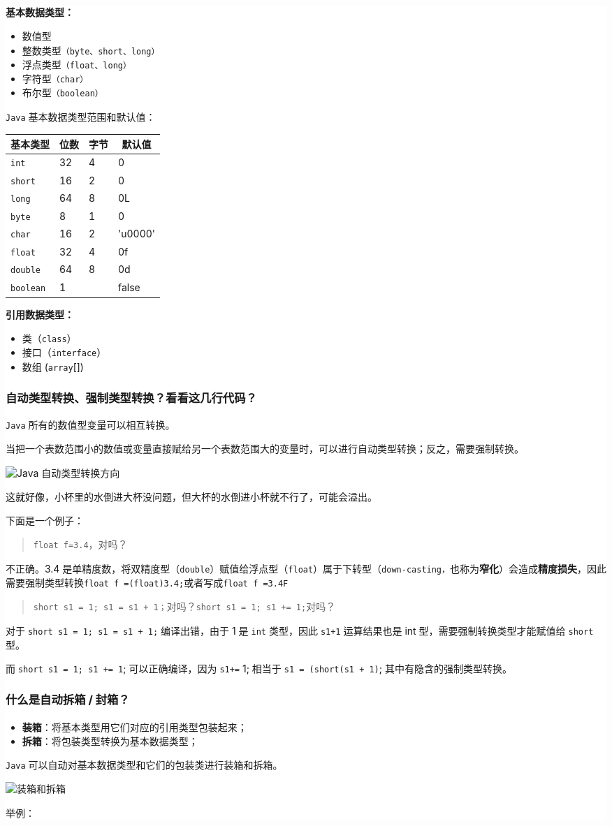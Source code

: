 **基本数据类型：**

* 数值型
* 整数类型`（byte、short、long）`
* 浮点类型`（float、long）`
* 字符型`（char）`
* 布尔型`（boolean）`

`Java` 基本数据类型范围和默认值：

<table><thead><tr><th>基本类型</th><th>位数</th><th>字节</th><th>默认值</th></tr></thead><tbody><tr><td><code>int</code></td><td>32</td><td>4</td><td>0</td></tr><tr><td><code>short</code></td><td>16</td><td>2</td><td>0</td></tr><tr><td><code>long</code></td><td>64</td><td>8</td><td>0L</td></tr><tr><td><code>byte</code></td><td>8</td><td>1</td><td>0</td></tr><tr><td><code>char</code></td><td>16</td><td>2</td><td>'u0000'</td></tr><tr><td><code>float</code></td><td>32</td><td>4</td><td>0f</td></tr><tr><td><code>double</code></td><td>64</td><td>8</td><td>0d</td></tr><tr><td><code>boolean</code></td><td>1</td><td><br></td><td>false</td></tr></tbody></table>

**引用数据类型：**

* 类（`class`）
* 接口（`interface`）
* 数组 (`array`[])

### 自动类型转换、强制类型转换？看看这几行代码？

`Java` 所有的数值型变量可以相互转换。

当把一个表数范围小的数值或变量直接赋给另一个表数范围大的变量时，可以进行自动类型转换；反之，需要强制转换。

![Java 自动类型转换方向](https://gcore.jsdelivr.net/gh/lingzhexi/blogImage/img/2022/03/202203031641473.png)

这就好像，小杯里的水倒进大杯没问题，但大杯的水倒进小杯就不行了，可能会溢出。

下面是一个例子：

> `float f=3.4`，对吗？

不正确。3.4 是单精度数，将双精度型（`double`）赋值给浮点型（`float`）属于下转型（`down-casting，`也称为**窄化**）会造成**精度损失**，因此需要强制类型转换`float f =(float)3.4;`或者写成`float f =3.4F`

> `short s1 = 1; s1 = s1 + 1；`对吗？`short s1 = 1; s1 += 1;`对吗？

对于 `short s1 = 1; s1 = s1 + 1;` 编译出错，由于 1 是 `int` 类型，因此 `s1+1` 运算结果也是 int 型，需要强制转换类型才能赋值给 `short` 型。

而 `short s1 = 1; s1 += 1`; 可以正确编译，因为 `s1+=` 1; 相当于 `s1 = (short(s1 + 1)`; 其中有隐含的强制类型转换。

### 什么是自动拆箱 / 封箱？

* **装箱**：将基本类型用它们对应的引用类型包装起来；
* **拆箱**：将包装类型转换为基本数据类型；

`Java` 可以自动对基本数据类型和它们的包装类进行装箱和拆箱。

![装箱和拆箱](https://gcore.jsdelivr.net/gh/lingzhexi/blogImage/img/2022/03/202203031642042.png)

举例：

